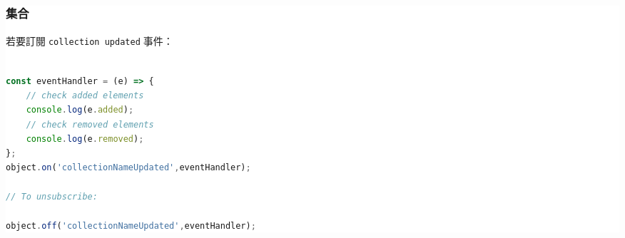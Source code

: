 ### <a name="collections"></a>集合
若要訂閱 `collection updated` 事件：

```js

const eventHandler = (e) => {
    // check added elements
    console.log(e.added);
    // check removed elements
    console.log(e.removed);
};
object.on('collectionNameUpdated',eventHandler);

// To unsubscribe:

object.off('collectionNameUpdated',eventHandler);

```
